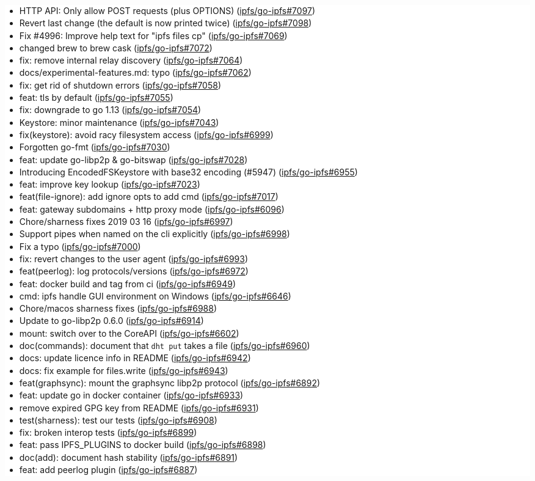   - HTTP API: Only allow POST requests (plus OPTIONS) ([ipfs/go-ipfs#7097](https://github.com/ETHFSx/go-ipfs/pull/7097))
  - Revert last change (the default is now printed twice) ([ipfs/go-ipfs#7098](https://github.com/ETHFSx/go-ipfs/pull/7098))
  - Fix #4996: Improve help text for "ipfs files cp" ([ipfs/go-ipfs#7069](https://github.com/ETHFSx/go-ipfs/pull/7069))
  - changed brew to brew cask ([ipfs/go-ipfs#7072](https://github.com/ETHFSx/go-ipfs/pull/7072))
  - fix: remove internal relay discovery ([ipfs/go-ipfs#7064](https://github.com/ETHFSx/go-ipfs/pull/7064))
  - docs/experimental-features.md: typo ([ipfs/go-ipfs#7062](https://github.com/ETHFSx/go-ipfs/pull/7062))
  - fix: get rid of shutdown errors ([ipfs/go-ipfs#7058](https://github.com/ETHFSx/go-ipfs/pull/7058))
  - feat: tls by default ([ipfs/go-ipfs#7055](https://github.com/ETHFSx/go-ipfs/pull/7055))
  - fix: downgrade to go 1.13 ([ipfs/go-ipfs#7054](https://github.com/ETHFSx/go-ipfs/pull/7054))
  - Keystore: minor maintenance ([ipfs/go-ipfs#7043](https://github.com/ETHFSx/go-ipfs/pull/7043))
  - fix(keystore): avoid racy filesystem access ([ipfs/go-ipfs#6999](https://github.com/ETHFSx/go-ipfs/pull/6999))
  - Forgotten go-fmt ([ipfs/go-ipfs#7030](https://github.com/ETHFSx/go-ipfs/pull/7030))
  - feat: update go-libp2p & go-bitswap ([ipfs/go-ipfs#7028](https://github.com/ETHFSx/go-ipfs/pull/7028))
  - Introducing EncodedFSKeystore with base32 encoding (#5947) ([ipfs/go-ipfs#6955](https://github.com/ETHFSx/go-ipfs/pull/6955))
  - feat: improve key lookup ([ipfs/go-ipfs#7023](https://github.com/ETHFSx/go-ipfs/pull/7023))
  - feat(file-ignore): add ignore opts to add cmd ([ipfs/go-ipfs#7017](https://github.com/ETHFSx/go-ipfs/pull/7017))
  - feat: gateway subdomains + http proxy mode ([ipfs/go-ipfs#6096](https://github.com/ETHFSx/go-ipfs/pull/6096))
  - Chore/sharness fixes 2019 03 16 ([ipfs/go-ipfs#6997](https://github.com/ETHFSx/go-ipfs/pull/6997))
  - Support pipes when named on the cli explicitly ([ipfs/go-ipfs#6998](https://github.com/ETHFSx/go-ipfs/pull/6998))
  - Fix a typo ([ipfs/go-ipfs#7000](https://github.com/ETHFSx/go-ipfs/pull/7000))
  - fix: revert changes to the user agent ([ipfs/go-ipfs#6993](https://github.com/ETHFSx/go-ipfs/pull/6993))
  - feat(peerlog): log protocols/versions ([ipfs/go-ipfs#6972](https://github.com/ETHFSx/go-ipfs/pull/6972))
  - feat: docker build and tag from ci ([ipfs/go-ipfs#6949](https://github.com/ETHFSx/go-ipfs/pull/6949))
  - cmd: ipfs handle GUI environment on Windows ([ipfs/go-ipfs#6646](https://github.com/ETHFSx/go-ipfs/pull/6646))
  - Chore/macos sharness fixes ([ipfs/go-ipfs#6988](https://github.com/ETHFSx/go-ipfs/pull/6988))
  - Update to go-libp2p 0.6.0 ([ipfs/go-ipfs#6914](https://github.com/ETHFSx/go-ipfs/pull/6914))
  - mount: switch over to the CoreAPI ([ipfs/go-ipfs#6602](https://github.com/ETHFSx/go-ipfs/pull/6602))
  - doc(commands): document that `dht put` takes a file ([ipfs/go-ipfs#6960](https://github.com/ETHFSx/go-ipfs/pull/6960))
  - docs: update licence info in README ([ipfs/go-ipfs#6942](https://github.com/ETHFSx/go-ipfs/pull/6942))
  - docs: fix example for files.write ([ipfs/go-ipfs#6943](https://github.com/ETHFSx/go-ipfs/pull/6943))
  - feat(graphsync): mount the graphsync libp2p protocol ([ipfs/go-ipfs#6892](https://github.com/ETHFSx/go-ipfs/pull/6892))
  - feat: update go in docker container ([ipfs/go-ipfs#6933](https://github.com/ETHFSx/go-ipfs/pull/6933))
  - remove expired GPG key from README ([ipfs/go-ipfs#6931](https://github.com/ETHFSx/go-ipfs/pull/6931))
  - test(sharness): test our tests ([ipfs/go-ipfs#6908](https://github.com/ETHFSx/go-ipfs/pull/6908))
  - fix: broken interop tests ([ipfs/go-ipfs#6899](https://github.com/ETHFSx/go-ipfs/pull/6899))
  - feat: pass IPFS_PLUGINS to docker build ([ipfs/go-ipfs#6898](https://github.com/ETHFSx/go-ipfs/pull/6898))
  - doc(add): document hash stability ([ipfs/go-ipfs#6891](https://github.com/ETHFSx/go-ipfs/pull/6891))
  - feat: add peerlog plugin ([ipfs/go-ipfs#6887](https://github.com/ETHFSx/go-ipfs/pull/6887))